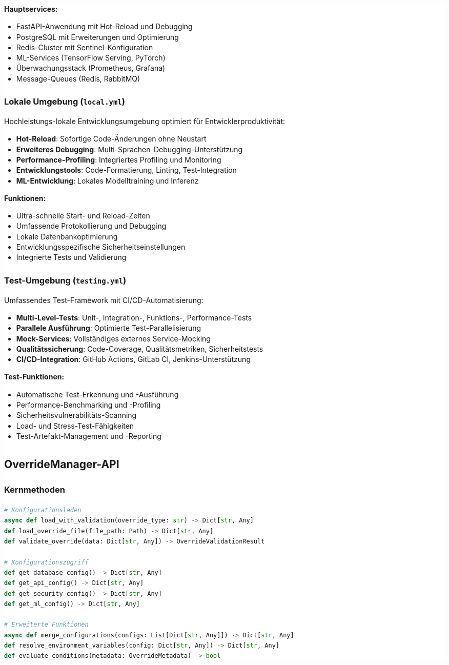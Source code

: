 **Hauptservices:**
- FastAPI-Anwendung mit Hot-Reload und Debugging
- PostgreSQL mit Erweiterungen und Optimierung
- Redis-Cluster mit Sentinel-Konfiguration
- ML-Services (TensorFlow Serving, PyTorch)
- Überwachungsstack (Prometheus, Grafana)
- Message-Queues (Redis, RabbitMQ)

### Lokale Umgebung (`local.yml`)

Hochleistungs-lokale Entwicklungsumgebung optimiert für Entwicklerproduktivität:

- **Hot-Reload**: Sofortige Code-Änderungen ohne Neustart
- **Erweiteres Debugging**: Multi-Sprachen-Debugging-Unterstützung
- **Performance-Profiling**: Integriertes Profiling und Monitoring
- **Entwicklungstools**: Code-Formatierung, Linting, Test-Integration
- **ML-Entwicklung**: Lokales Modelltraining und Inferenz

**Funktionen:**
- Ultra-schnelle Start- und Reload-Zeiten
- Umfassende Protokollierung und Debugging
- Lokale Datenbankoptimierung
- Entwicklungsspezifische Sicherheitseinstellungen
- Integrierte Tests und Validierung

### Test-Umgebung (`testing.yml`)

Umfassendes Test-Framework mit CI/CD-Automatisierung:

- **Multi-Level-Tests**: Unit-, Integration-, Funktions-, Performance-Tests
- **Parallele Ausführung**: Optimierte Test-Parallelisierung
- **Mock-Services**: Vollständiges externes Service-Mocking
- **Qualitätssicherung**: Code-Coverage, Qualitätsmetriken, Sicherheitstests
- **CI/CD-Integration**: GitHub Actions, GitLab CI, Jenkins-Unterstützung

**Test-Funktionen:**
- Automatische Test-Erkennung und -Ausführung
- Performance-Benchmarking und -Profiling
- Sicherheitsvulnerabilitäts-Scanning
- Load- und Stress-Test-Fähigkeiten
- Test-Artefakt-Management und -Reporting

## OverrideManager-API

### Kernmethoden

```python
# Konfigurationsladen
async def load_with_validation(override_type: str) -> Dict[str, Any]
def load_override_file(file_path: Path) -> Dict[str, Any]
def validate_override(data: Dict[str, Any]) -> OverrideValidationResult

# Konfigurationszugriff
def get_database_config() -> Dict[str, Any]
def get_api_config() -> Dict[str, Any]
def get_security_config() -> Dict[str, Any]
def get_ml_config() -> Dict[str, Any]

# Erweiterte Funktionen
async def merge_configurations(configs: List[Dict[str, Any]]) -> Dict[str, Any]
def resolve_environment_variables(config: Dict[str, Any]) -> Dict[str, Any]
def evaluate_conditions(metadata: OverrideMetadata) -> bool
```
